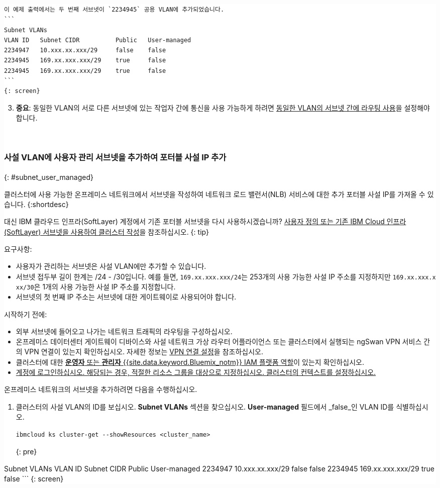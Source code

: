     이 예제 출력에서는 두 번째 서브넷이 `2234945` 공용 VLAN에 추가되었습니다.
    ```
    Subnet VLANs
    VLAN ID   Subnet CIDR          Public   User-managed
    2234947   10.xxx.xx.xxx/29     false    false
    2234945   169.xx.xxx.xxx/29    true     false
    2234945   169.xx.xxx.xxx/29    true     false
    ```
    {: screen}

3. **중요**: 동일한 VLAN의 서로 다른 서브넷에 있는 작업자 간에 통신을 사용 가능하게 하려면 [동일한 VLAN의 서브넷 간에 라우팅 사용](#subnet-routing)을 설정해야 합니다.

<br />


### 사설 VLAN에 사용자 관리 서브넷을 추가하여 포터블 사설 IP 추가
{: #subnet_user_managed}

클러스터에 사용 가능한 온프레미스 네트워크에서 서브넷을 작성하여 네트워크 로드 밸런서(NLB) 서비스에 대한 추가 포터블 사설 IP를 가져올 수 있습니다.
{:shortdesc}

대신 IBM 클라우드 인프라(SoftLayer) 계정에서 기존 포터블 서브넷을 다시 사용하시겠습니까? [사용자 정의 또는 기존 IBM Cloud 인프라(SoftLayer) 서브넷을 사용하여 클러스터 작성](#subnets_custom)을 참조하십시오.
{: tip}

요구사항:
- 사용자가 관리하는 서브넷은 사설 VLAN에만 추가할 수 있습니다.
- 서브넷 접두부 길이 한계는 /24 - /30입니다. 예를 들면, `169.xx.xxx.xxx/24`는 253개의 사용 가능한 사설 IP 주소를 지정하지만 `169.xx.xxx.xxx/30`은 1개의 사용 가능한 사설 IP 주소를 지정합니다.
- 서브넷의 첫 번째 IP 주소는 서브넷에 대한 게이트웨이로 사용되어야 합니다.

시작하기 전에:
- 외부 서브넷에 들어오고 나가는 네트워크 트래픽의 라우팅을 구성하십시오.
- 온프레미스 데이터센터 게이트웨이 디바이스와 사설 네트워크 가상 라우터 어플라이언스 또는 클러스터에서 실행되는 ngSwan VPN 서비스 간의 VPN 연결이 있는지 확인하십시오. 자세한 정보는 [VPN 연결 설정](/docs/containers?topic=containers-vpn)을 참조하십시오.
-  클러스터에 대한 [**운영자** 또는 **관리자** {{site.data.keyword.Bluemix_notm}} IAM 플랫폼 역할](/docs/containers?topic=containers-users#platform)이 있는지 확인하십시오.
- [계정에 로그인하십시오. 해당되는 경우, 적절한 리소스 그룹을 대상으로 지정하십시오. 클러스터의 컨텍스트를 설정하십시오.](/docs/containers?topic=containers-cs_cli_install#cs_cli_configure)


온프레미스 네트워크의 서브넷을 추가하려면 다음을 수행하십시오.

1. 클러스터의 사설 VLAN의 ID를 보십시오. **Subnet VLANs** 섹션을 찾으십시오. **User-managed** 필드에서 _false_인 VLAN ID를 식별하십시오.

    ```
    ibmcloud ks cluster-get --showResources <cluster_name>
    ```
    {: pre}

    ```
Subnet VLANs
  VLAN ID   Subnet CIDR         Public   User-managed
  2234947   10.xxx.xx.xxx/29    false    false
  2234945   169.xx.xxx.xxx/29  true    false
    ```
    {: screen}
